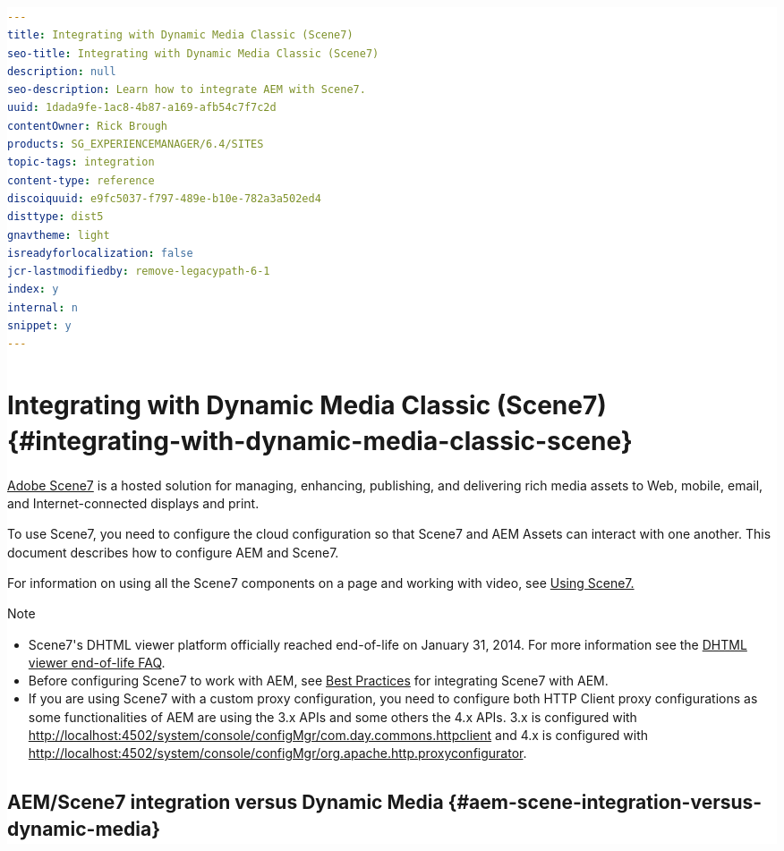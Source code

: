 ```yaml
---
title: Integrating with Dynamic Media Classic (Scene7)
seo-title: Integrating with Dynamic Media Classic (Scene7)
description: null
seo-description: Learn how to integrate AEM with Scene7.
uuid: 1dada9fe-1ac8-4b87-a169-afb54c7f7c2d
contentOwner: Rick Brough
products: SG_EXPERIENCEMANAGER/6.4/SITES
topic-tags: integration
content-type: reference
discoiquuid: e9fc5037-f797-489e-b10e-782a3a502ed4
disttype: dist5
gnavtheme: light
isreadyforlocalization: false
jcr-lastmodifiedby: remove-legacypath-6-1
index: y
internal: n
snippet: y
---
```


# Integrating with Dynamic Media Classic (Scene7){#integrating-with-dynamic-media-classic-scene}



[Adobe Scene7](http://help.adobe.com/en_US/scene7/using/WS26AB0D9A-F51C-464e-88C8-580A5A82F810.html) is a hosted solution for managing, enhancing, publishing, and delivering rich media assets to Web, mobile, email, and Internet-connected displays and print.

To use Scene7, you need to configure the cloud configuration so that Scene7 and AEM Assets can interact with one another. This document describes how to configure AEM and Scene7.

For information on using all the Scene7 components on a page and working with video, see [Using Scene7.](/content/help/en/experience-manager/6-4/assets/using/scene7)

>[!NOTE]
>
>* Scene7's DHTML viewer platform officially reached end-of-life on January 31, 2014. For more information see the [DHTML viewer end-of-life FAQ](../../administering/using/dhtml-viewer-endoflifefaqs.md).
>* Before configuring Scene7 to work with AEM, see [Best Practices](#bestpracticesforintegratingscene7withaem) for integrating Scene7 with AEM.
>* If you are using Scene7 with a custom proxy configuration, you need to configure both HTTP Client proxy configurations as some functionalities of AEM are using the 3.x APIs and some others the 4.x APIs. 3.x is configured with [http://localhost:4502/system/console/configMgr/com.day.commons.httpclient](http://localhost:4502/system/console/configMgr/com.day.commons.httpclient) and 4.x is configured with [http://localhost:4502/system/console/configMgr/org.apache.http.proxyconfigurator](http://localhost:4502/system/console/configMgr/org.apache.http.proxyconfigurator).
>

## AEM/Scene7 integration versus Dynamic Media {#aem-scene-integration-versus-dynamic-media}
